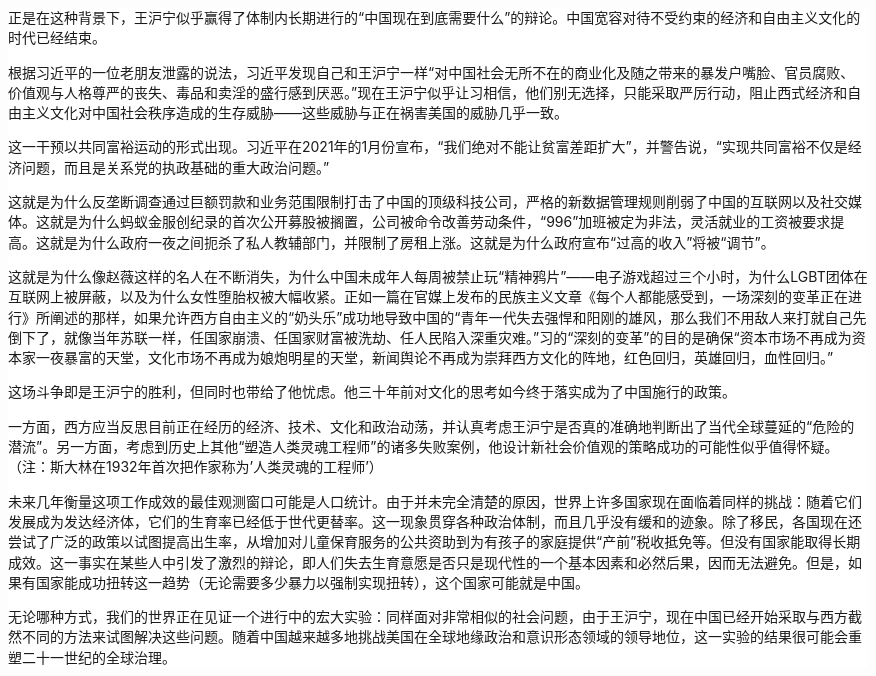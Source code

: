 正是在这种背景下，王沪宁似乎赢得了体制内长期进行的“中国现在到底需要什么”的辩论。中国宽容对待不受约束的经济和自由主义文化的时代已经结束。

根据习近平的一位老朋友泄露的说法，习近平发现自己和王沪宁一样“对中国社会无所不在的商业化及随之带来的暴发户嘴脸、官员腐败、价值观与人格尊严的丧失、毒品和卖淫的盛行感到厌恶。”现在王沪宁似乎让习相信，他们别无选择，只能采取严厉行动，阻止西式经济和自由主义文化对中国社会秩序造成的生存威胁——这些威胁与正在祸害美国的威胁几乎一致。

这一干预以共同富裕运动的形式出现。习近平在2021年的1月份宣布，“我们绝对不能让贫富差距扩大”，并警告说，“实现共同富裕不仅是经济问题，而且是关系党的执政基础的重大政治问题。”

这就是为什么反垄断调查通过巨额罚款和业务范围限制打击了中国的顶级科技公司，严格的新数据管理规则削弱了中国的互联网以及社交媒体。这就是为什么蚂蚁金服创纪录的首次公开募股被搁置，公司被命令改善劳动条件，“996”加班被定为非法，灵活就业的工资被要求提高。这就是为什么政府一夜之间扼杀了私人教辅部门，并限制了房租上涨。这就是为什么政府宣布“过高的收入”将被“调节”。

这就是为什么像赵薇这样的名人在不断消失，为什么中国未成年人每周被禁止玩“精神鸦片”——电子游戏超过三个小时，为什么LGBT团体在互联网上被屏蔽，以及为什么女性堕胎权被大幅收紧。正如一篇在官媒上发布的民族主义文章《每个人都能感受到，一场深刻的变革正在进行》所阐述的那样，如果允许西方自由主义的“奶头乐”成功地导致中国的“青年一代失去强悍和阳刚的雄风，那么我们不用敌人来打就自己先倒下了，就像当年苏联一样，任国家崩溃、任国家财富被洗劫、任人民陷入深重灾难。”习的“深刻的变革”的目的是确保“资本市场不再成为资本家一夜暴富的天堂，文化市场不再成为娘炮明星的天堂，新闻舆论不再成为崇拜西方文化的阵地，红色回归，英雄回归，血性回归。”

这场斗争即是王沪宁的胜利，但同时也带给了他忧虑。他三十年前对文化的思考如今终于落实成为了中国施行的政策。

一方面，西方应当反思目前正在经历的经济、技术、文化和政治动荡，并认真考虑王沪宁是否真的准确地判断出了当代全球蔓延的“危险的潜流”。另一方面，考虑到历史上其他“塑造人类灵魂工程师”的诸多失败案例，他设计新社会价值观的策略成功的可能性似乎值得怀疑。（注：斯大林在1932年首次把作家称为’人类灵魂的工程师’）

未来几年衡量这项工作成效的最佳观测窗口可能是人口统计。由于并未完全清楚的原因，世界上许多国家现在面临着同样的挑战：随着它们发展成为发达经济体，它们的生育率已经低于世代更替率。这一现象贯穿各种政治体制，而且几乎没有缓和的迹象。除了移民，各国现在还尝试了广泛的政策以试图提高出生率，从增加对儿童保育服务的公共资助到为有孩子的家庭提供“产前”税收抵免等。但没有国家能取得长期成效。这一事实在某些人中引发了激烈的辩论，即人们失去生育意愿是否只是现代性的一个基本因素和必然后果，因而无法避免。但是，如果有国家能成功扭转这一趋势（无论需要多少暴力以强制实现扭转），这个国家可能就是中国。

无论哪种方式，我们的世界正在见证一个进行中的宏大实验：同样面对非常相似的社会问题，由于王沪宁，现在中国已经开始采取与西方截然不同的方法来试图解决这些问题。随着中国越来越多地挑战美国在全球地缘政治和意识形态领域的领导地位，这一实验的结果很可能会重塑二十一世纪的全球治理。